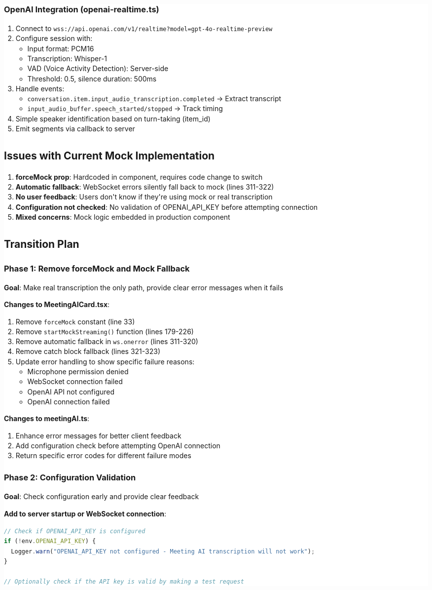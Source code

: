 ### OpenAI Integration (openai-realtime.ts)
1. Connect to `wss://api.openai.com/v1/realtime?model=gpt-4o-realtime-preview`
2. Configure session with:
   - Input format: PCM16
   - Transcription: Whisper-1
   - VAD (Voice Activity Detection): Server-side
   - Threshold: 0.5, silence duration: 500ms
3. Handle events:
   - `conversation.item.input_audio_transcription.completed` → Extract transcript
   - `input_audio_buffer.speech_started/stopped` → Track timing
4. Simple speaker identification based on turn-taking (item_id)
5. Emit segments via callback to server

## Issues with Current Mock Implementation

1. **forceMock prop**: Hardcoded in component, requires code change to switch
2. **Automatic fallback**: WebSocket errors silently fall back to mock (lines 311-322)
3. **No user feedback**: Users don't know if they're using mock or real transcription
4. **Configuration not checked**: No validation of OPENAI_API_KEY before attempting connection
5. **Mixed concerns**: Mock logic embedded in production component

## Transition Plan

### Phase 1: Remove forceMock and Mock Fallback
**Goal**: Make real transcription the only path, provide clear error messages when it fails

**Changes to MeetingAICard.tsx**:
1. Remove `forceMock` constant (line 33)
2. Remove `startMockStreaming()` function (lines 179-226)
3. Remove automatic fallback in `ws.onerror` (lines 311-320)
4. Remove catch block fallback (lines 321-323)
5. Update error handling to show specific failure reasons:
   - Microphone permission denied
   - WebSocket connection failed
   - OpenAI API not configured
   - OpenAI connection failed

**Changes to meetingAI.ts**:
1. Enhance error messages for better client feedback
2. Add configuration check before attempting OpenAI connection
3. Return specific error codes for different failure modes

### Phase 2: Configuration Validation
**Goal**: Check configuration early and provide clear feedback

**Add to server startup or WebSocket connection**:
```typescript
// Check if OPENAI_API_KEY is configured
if (!env.OPENAI_API_KEY) {
  Logger.warn("OPENAI_API_KEY not configured - Meeting AI transcription will not work");
}

// Optionally check if the API key is valid by making a test request
```
